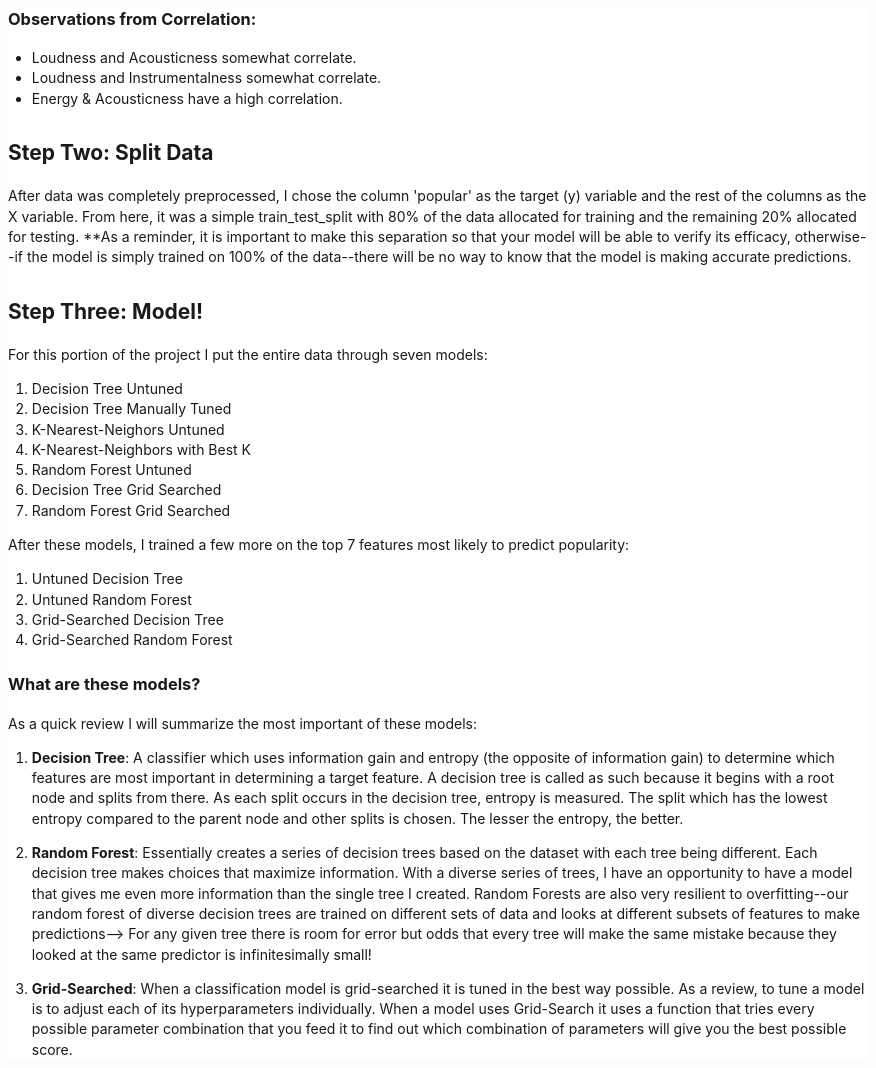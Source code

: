 
### Observations from Correlation:

- Loudness and Acousticness somewhat correlate.
- Loudness and Instrumentalness somewhat correlate.
- Energy & Acousticness have a high correlation.

## Step Two: Split Data

After data was completely preprocessed, I chose the column 'popular' as the target (y) variable and the rest of the columns as the X variable. From here, it was a simple train_test_split with 80% of the data allocated for training and the remaining 20% allocated for testing. **As a reminder, it is important to make this separation so that your model will be able to verify its efficacy, otherwise--if the model is simply trained on 100% of the data--there will be no way to know that the model is making accurate predictions.

## Step Three: Model! 

For this portion of the project I put the entire data through seven models: 
1. Decision Tree Untuned
1. Decision Tree Manually Tuned
1. K-Nearest-Neighors Untuned
1. K-Nearest-Neighbors with Best K
1. Random Forest Untuned
1. Decision Tree Grid Searched
1. Random Forest Grid Searched

After these models, I trained a few more on the top 7 features most likely to predict popularity:

1. Untuned Decision Tree
1. Untuned Random Forest
1. Grid-Searched Decision Tree
1. Grid-Searched Random Forest

### What are these models? 
As a quick review I will summarize the most important of these models:

1. **Decision Tree**: A classifier which uses information gain and entropy (the opposite of information gain) to determine which features are most important in determining a target feature. A decision tree is called as such because it begins with a root node and splits from there. As each split occurs in the decision tree, entropy is measured. The split which has the lowest entropy compared to the parent node and other splits is chosen. The lesser the entropy, the better.

1. **Random Forest**: Essentially creates a series of decision trees based on the dataset with each tree being different. Each decision tree makes choices that maximize information. With a diverse series of trees, I have an opportunity to have a model that gives me even more information than the single tree I created. Random Forests are also very resilient to overfitting--our random forest of diverse decision trees are trained on different sets of data and looks at different subsets of features to make predictions--> For any given tree there is room for error but odds that every tree will make the same mistake because they looked at the same predictor is infinitesimally small!

1. **Grid-Searched**: When a classification model is grid-searched it is tuned in the best way possible. As a review, to tune a model is to adjust each of its hyperparameters individually. When a model uses Grid-Search it uses a function that tries every possible parameter combination that you feed it to find out which combination of parameters will give you the best possible score.
